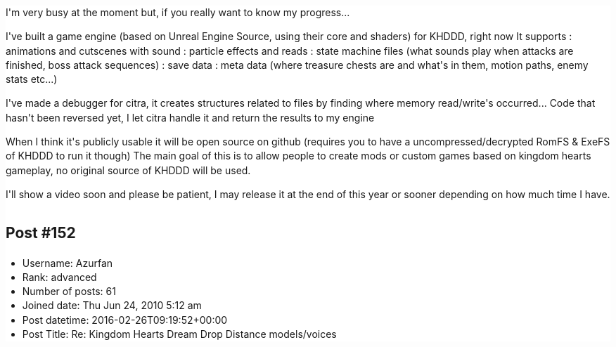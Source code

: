 I'm very busy at the moment but, if you really want to know my progress...

I've built a game engine (based on Unreal Engine Source, using their core and shaders) for KHDDD, 
right now It supports
: animations and cutscenes with sound
: particle effects 
and reads
: state machine files (what sounds play when attacks are finished, boss attack sequences)
: save data
: meta data (where treasure chests are and what's in them, motion paths, enemy stats etc...)

I've made a debugger for citra, it creates structures related to files by finding where memory read/write's occurred...
Code that hasn't been reversed yet, I let citra handle it and return the results to my engine

When I think it's publicly usable it will be open source on github (requires you to have a uncompressed/decrypted RomFS & ExeFS of KHDDD to run it though) 
The main goal of this is to allow people to create mods or custom games based on kingdom hearts gameplay, no original source of KHDDD will be used.

I'll show a video soon and please be patient, I may release it at the end of this year or sooner depending on how much time I have.
## Post #152
- Username: Azurfan
- Rank: advanced
- Number of posts: 61
- Joined date: Thu Jun 24, 2010 5:12 am
- Post datetime: 2016-02-26T09:19:52+00:00
- Post Title: Re: Kingdom Hearts Dream Drop Distance models/voices

